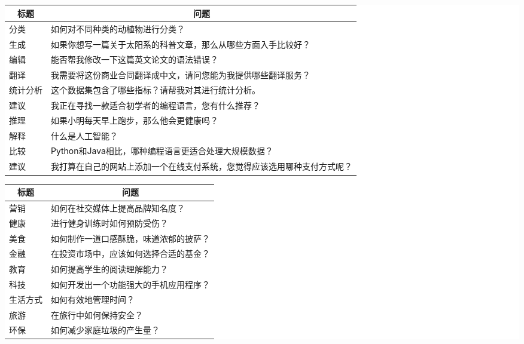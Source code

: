 | 标题                   | 问题                                                                                                                                                      |
|------------------------|-----------------------------------------------------------------------------------------------------------------------------------------------------------|
| 分类                  | 如何对不同种类的动植物进行分类？                                                                                                                  |
| 生成                  | 如果你想写一篇关于太阳系的科普文章，那么从哪些方面入手比较好？                                                                                        |
| 编辑                  | 能否帮我修改一下这篇英文论文的语法错误？                                                                                                           |
| 翻译                  | 我需要将这份商业合同翻译成中文，请问您能为我提供哪些翻译服务？                                                                                      |
| 统计分析             | 这个数据集包含了哪些指标？请帮我对其进行统计分析。                                                                                                 |
| 建议                  | 我正在寻找一款适合初学者的编程语言，您有什么推荐？                                                                                                  |
| 推理                  | 如果小明每天早上跑步，那么他会更健康吗？                                                                                                            |
| 解释                  | 什么是人工智能？                                                                                                                                               |
| 比较                  | Python和Java相比，哪种编程语言更适合处理大规模数据？                                                                                               |
| 建议                  | 我打算在自己的网站上添加一个在线支付系统，您觉得应该选用哪种支付方式呢？                                                                             |

| 标题                               | 问题                                                                                                                                                                                                                                                                                                                                                     |
|----------------------------------|----------------------------------------------------------------------------------------------------------------------------------------------------------------------------------------------------------------------------------------------------------------------------------------------------------------------------------------------------------|
| 营销                         | 如何在社交媒体上提高品牌知名度？                                                                                                                                                                                                                                                                                                            |
| 健康                        | 进行健身训练时如何预防受伤？                                                                                                                                                                                                                                                                                                           |
| 美食                         | 如何制作一道口感酥脆，味道浓郁的披萨？                                                                                                                                                                                                                                                                                                |
| 金融                         | 在投资市场中，应该如何选择合适的基金？                                                                                                                                                                                                                                                                                              |
| 教育                         | 如何提高学生的阅读理解能力？                                                                                                                                                                                                                                                                                                              |
| 科技                         | 如何开发出一个功能强大的手机应用程序？                                                                                                                                                                                                                                                                                             |
| 生活方式                      | 如何有效地管理时间？                                                                                                                                                                                                                                                                                                              |
| 旅游                         | 在旅行中如何保持安全？                                                                                                                                                                                                                                                                                                                  |
| 环保                         | 如何减少家庭垃圾的产生量？                                                                                                                                                                                                                                                                                                              |